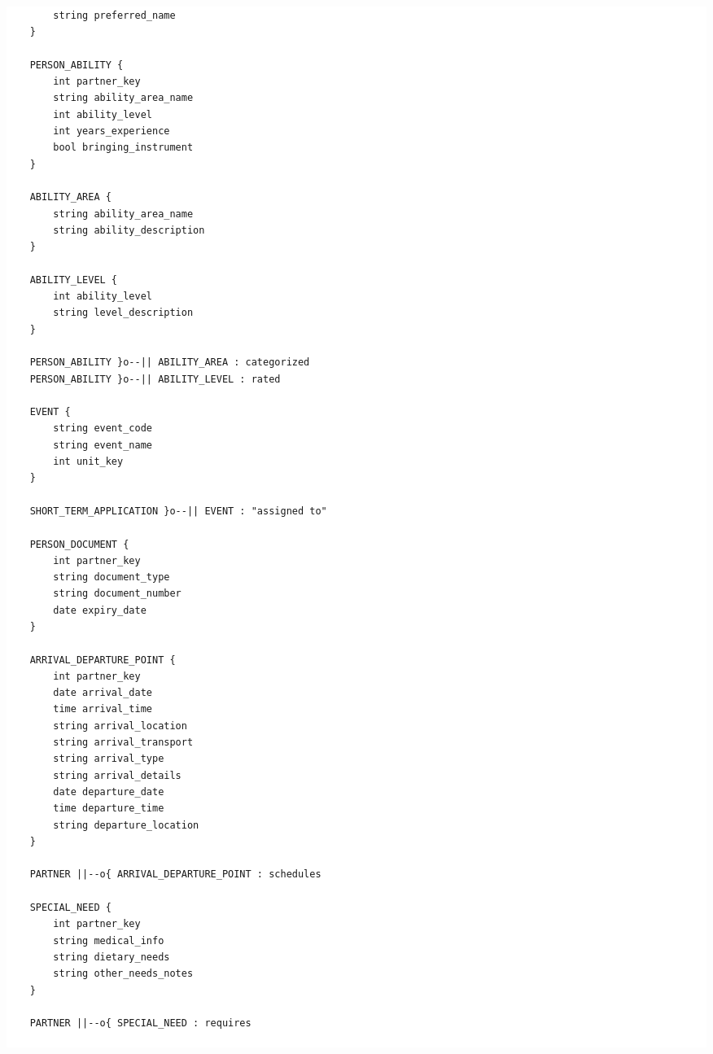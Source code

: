 ```mermaid
        string preferred_name
    }
    
    PERSON_ABILITY {
        int partner_key
        string ability_area_name
        int ability_level
        int years_experience
        bool bringing_instrument
    }
    
    ABILITY_AREA {
        string ability_area_name
        string ability_description
    }
    
    ABILITY_LEVEL {
        int ability_level
        string level_description
    }
    
    PERSON_ABILITY }o--|| ABILITY_AREA : categorized
    PERSON_ABILITY }o--|| ABILITY_LEVEL : rated
    
    EVENT {
        string event_code
        string event_name
        int unit_key
    }
    
    SHORT_TERM_APPLICATION }o--|| EVENT : "assigned to"
    
    PERSON_DOCUMENT {
        int partner_key
        string document_type
        string document_number
        date expiry_date
    }
    
    ARRIVAL_DEPARTURE_POINT {
        int partner_key
        date arrival_date
        time arrival_time
        string arrival_location
        string arrival_transport
        string arrival_type
        string arrival_details
        date departure_date
        time departure_time
        string departure_location
    }
    
    PARTNER ||--o{ ARRIVAL_DEPARTURE_POINT : schedules
    
    SPECIAL_NEED {
        int partner_key
        string medical_info
        string dietary_needs
        string other_needs_notes
    }
    
    PARTNER ||--o{ SPECIAL_NEED : requires
    
```